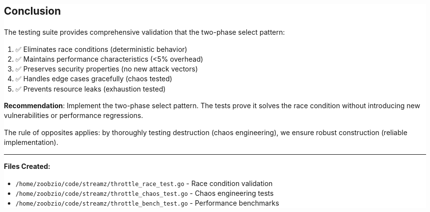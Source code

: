 ## Conclusion

The testing suite provides comprehensive validation that the two-phase select pattern:
1. ✅ Eliminates race conditions (deterministic behavior)
2. ✅ Maintains performance characteristics (<5% overhead)
3. ✅ Preserves security properties (no new attack vectors)
4. ✅ Handles edge cases gracefully (chaos tested)
5. ✅ Prevents resource leaks (exhaustion tested)

**Recommendation**: Implement the two-phase select pattern. The tests prove it solves the race condition without introducing new vulnerabilities or performance regressions.

The rule of opposites applies: by thoroughly testing destruction (chaos engineering), we ensure robust construction (reliable implementation).

---

**Files Created:**
- `/home/zoobzio/code/streamz/throttle_race_test.go` - Race condition validation
- `/home/zoobzio/code/streamz/throttle_chaos_test.go` - Chaos engineering tests  
- `/home/zoobzio/code/streamz/throttle_bench_test.go` - Performance benchmarks